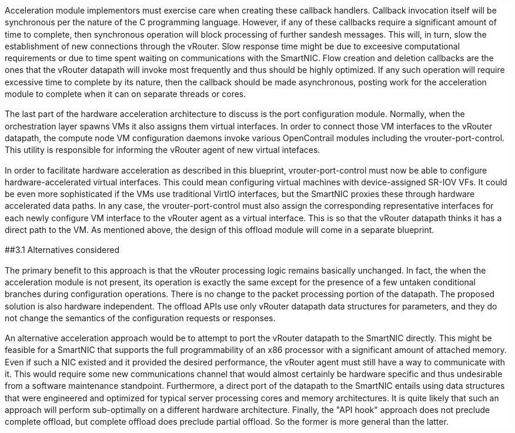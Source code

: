 Acceleration module implementors must exercise care when creating these
callback handlers.  Callback invocation itself will be synchronous per
the nature of the C programming language.  However, if any of these
callbacks require a significant amount of time to complete, then
synchronous operation will block processing of further sandesh messages.
This will, in turn, slow the establishment of new connections through
the vRouter.  Slow response time might be due to exceesive computational
requirements or due to time spent waiting on communications with the
SmartNIC.  Flow creation and deletion callbacks are the ones that the
vRouter datapath will invoke most frequently and thus should be highly
optimized.  If any such operation will require excessive time to
complete by its nature, then the callback should be made asynchronous,
posting work for the acceleration module to complete when it can on
separate threads or cores.

The last part of the hardware acceleration architecture to discuss is
the port configuration module. Normally, when the orchestration layer
spawns VMs it also assigns them virtual interfaces.  In order to connect
those VM interfaces to the vRouter datapath, the compute node VM
configuration daemons invoke various OpenContrail modules including the
vrouter-port-control.  This utility is responsible for informing the
vRouter agent of new virtual intefaces.

In order to facilitate hardware acceleration as described in this
blueprint, vrouter-port-control must now be able to configure
hardware-accelerated virtual interfaces.  This could mean configuring
virtual machines with device-assigned SR-IOV VFs.  It could be even more
sophisticated if the VMs use traditional VirtIO interfaces, but the
SmartNIC proxies these through hardware accelerated data paths.  In any
case, the vrouter-port-control must also assign the corresponding
representative interfaces for each newly configure VM interface to the
vRouter agent as a virtual interface.  This is so that the vRouter
datapath thinks it has a direct path to the VM.  As mentioned above, the
design of this offload module will come in a separate blueprint.

##3.1 Alternatives considered

The primary benefit to this approach is that the vRouter processing
logic remains basically unchanged.  In fact, the when the acceleration
module is not present, its operation is exactly the same except for the
presence of a few untaken conditional branches during configuration
operations.  There is no change to the packet processing portion of the
datapath.  The proposed solution is also hardware independent.  The
offload APIs use only vRouter datapath data structures for parameters,
and they do not change the semantics of the configuration requests or
responses.

An alternative acceleration approach would be to attempt to port the
vRouter datapath to the SmartNIC directly.  This might be feasible for a
SmartNIC that supports the full programmability of an x86 processor with
a significant amount of attached memory.  Even if such a NIC existed and
it provided the desired performance, the vRouter agent must still have a
way to communicate with it.  This would require some new communications
channel that would almost certainly be hardware specific and thus
undesirable from a software maintenance standpoint.  Furthermore, a
direct port of the datapath to the SmartNIC entails using data
structures that were engineered and optimized for typical server
processing cores and memory architectures.  It is quite likely that such
an approach will perform sub-optimally on a different hardware
architecture.  Finally, the "API hook" approach does not preclude
complete offload, but complete offload does preclude partial offload.
So the former is more general than the latter.

